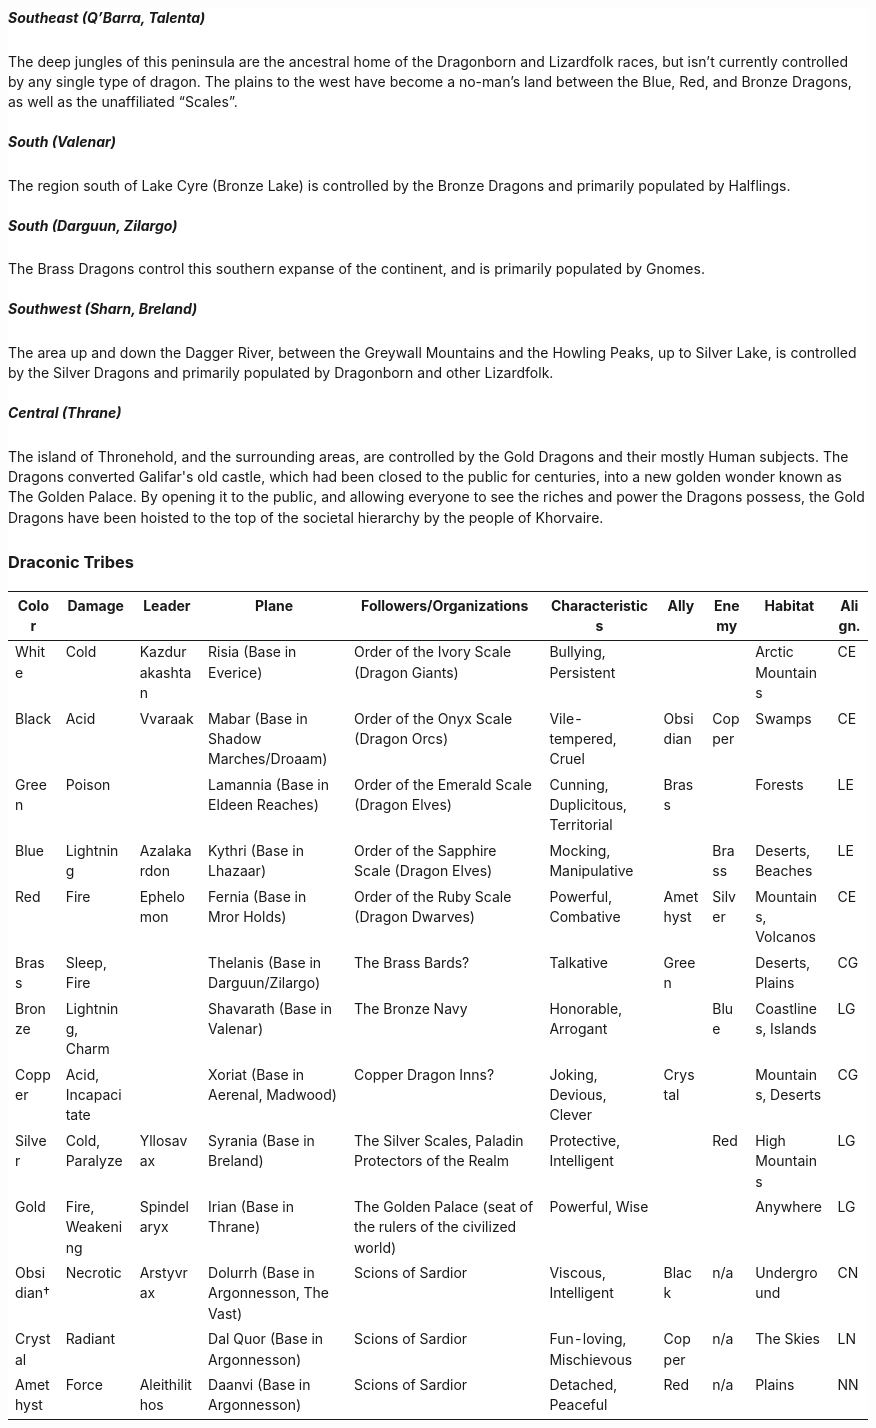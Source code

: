##### Southeast (Q’Barra, Talenta)
The deep jungles of this peninsula are the ancestral home of the Dragonborn and Lizardfolk races, but isn’t currently controlled by any single type of dragon. The plains to the west have become a no-man’s land between the Blue, Red, and Bronze Dragons, as well as the unaffiliated “Scales”.

##### South (Valenar)
The region south of Lake Cyre (Bronze Lake) is controlled by the Bronze Dragons and primarily populated by Halflings.

##### South (Darguun, Zilargo)
The Brass Dragons control this southern expanse of the continent, and is primarily populated by Gnomes.

##### Southwest (Sharn, Breland)
The area up and down the Dagger River, between the Greywall Mountains and the Howling Peaks, up to Silver Lake, is controlled by the Silver Dragons and primarily populated by Dragonborn and other Lizardfolk.

##### Central (Thrane)
The island of Thronehold, and the surrounding areas, are controlled by the Gold Dragons and their mostly Human subjects. The Dragons converted Galifar's old castle, which had been closed to the public for centuries, into a new golden wonder known as The Golden Palace. By opening it to the public, and allowing everyone to see the riches and power the Dragons possess, the Gold Dragons have been hoisted to the top of the societal hierarchy by the people of Khorvaire.

### Draconic Tribes

| Color | Damage | Leader | Plane | Followers/Organizations | Characteristics | Ally | Enemy | Habitat | Align. |
| --- | --- | --- | --- | --- | --- | --- | --- | --- | --- |
| White | Cold | Kazdurakashtan | Risia (Base in Everice) | Order of the Ivory Scale (Dragon Giants) | Bullying, Persistent |  |  | Arctic Mountains | CE |
| Black | Acid | Vvaraak | Mabar (Base in Shadow Marches/Droaam) | Order of the Onyx Scale (Dragon Orcs) | Vile-tempered, Cruel | Obsidian | Copper | Swamps | CE |
| Green | Poison |  | Lamannia (Base in Eldeen Reaches) | Order of the Emerald Scale (Dragon Elves) | Cunning, Duplicitous, Territorial | Brass |  | Forests | LE |
| Blue | Lightning | Azalakardon | Kythri (Base in Lhazaar) | Order of the Sapphire Scale (Dragon Elves) | Mocking, Manipulative |  | Brass | Deserts, Beaches | LE |
| Red | Fire | Ephelomon | Fernia (Base in Mror Holds) | Order of the Ruby Scale (Dragon Dwarves) | Powerful, Combative | Amethyst | Silver | Mountains, Volcanos | CE |
| Brass | Sleep, Fire |  | Thelanis (Base in Darguun/Zilargo) | The Brass Bards? | Talkative | Green |  | Deserts, Plains | CG |
| Bronze | Lightning, Charm |  | Shavarath (Base in Valenar) | The Bronze Navy | Honorable, Arrogant |  | Blue | Coastlines, Islands | LG |
| Copper | Acid, Incapacitate |  | Xoriat (Base in Aerenal, Madwood) | Copper Dragon Inns? | Joking, Devious, Clever | Crystal |  | Mountains, Deserts | CG |
| Silver | Cold, Paralyze | Yllosavax | Syrania (Base in Breland) | The Silver Scales, Paladin Protectors of the Realm | Protective, Intelligent |  | Red | High Mountains | LG |
| Gold | Fire, Weakening | Spindelaryx | Irian (Base in Thrane) | The Golden Palace (seat of the rulers of the civilized world) | Powerful, Wise |  |  | Anywhere | LG |
| Obsidian† | Necrotic | Arstyvrax | Dolurrh (Base in Argonnesson, The Vast) | Scions of Sardior | Viscous, Intelligent | Black | n/a | Underground | CN |
| Crystal | Radiant |  | Dal Quor (Base in Argonnesson) | Scions of Sardior | Fun-loving, Mischievous | Copper | n/a | The Skies | LN |
| Amethyst | Force | Aleithilithos | Daanvi (Base in Argonnesson) | Scions of Sardior | Detached, Peaceful | Red | n/a | Plains | NN |
